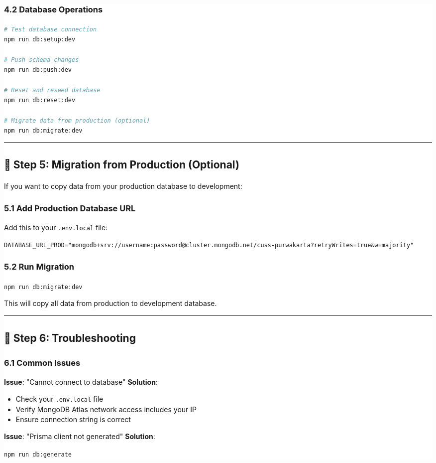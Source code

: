 ### 4.2 Database Operations
```bash
# Test database connection
npm run db:setup:dev

# Push schema changes
npm run db:push:dev

# Reset and reseed database
npm run db:reset:dev

# Migrate data from production (optional)
npm run db:migrate:dev
```

---

## 🎯 Step 5: Migration from Production (Optional)

If you want to copy data from your production database to development:

### 5.1 Add Production Database URL
Add this to your `.env.local` file:
```env
DATABASE_URL_PROD="mongodb+srv://username:password@cluster.mongodb.net/cuss-purwakarta?retryWrites=true&w=majority"
```

### 5.2 Run Migration
```bash
npm run db:migrate:dev
```

This will copy all data from production to development database.

---

## 🎯 Step 6: Troubleshooting

### 6.1 Common Issues

**Issue**: "Cannot connect to database"
**Solution**: 
- Check your `.env.local` file
- Verify MongoDB Atlas network access includes your IP
- Ensure connection string is correct

**Issue**: "Prisma client not generated"
**Solution**:
```bash
npm run db:generate
```
